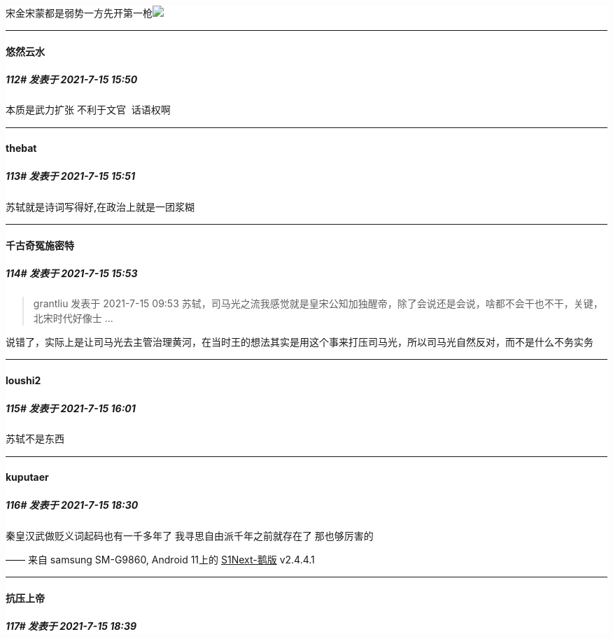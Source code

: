 
宋金宋蒙都是弱势一方先开第一枪<img src="https://static.saraba1st.com/image/smiley/face2017/112.png" referrerpolicy="no-referrer">


*****

####  悠然云水  
##### 112#       发表于 2021-7-15 15:50


本质是武力扩张 不利于文官  话语权啊


*****

####  thebat  
##### 113#       发表于 2021-7-15 15:51


苏轼就是诗词写得好,在政治上就是一团浆糊


*****

####  千古奇冤施密特  
##### 114#       发表于 2021-7-15 15:53


<blockquote>grantliu 发表于 2021-7-15 09:53
苏轼，司马光之流我感觉就是皇宋公知加独醒帝，除了会说还是会说，啥都不会干也不干，关键，北宋时代好像士 ...</blockquote>
说错了，实际上是让司马光去主管治理黄河，在当时王的想法其实是用这个事来打压司马光，所以司马光自然反对，而不是什么不务实务


*****

####  loushi2  
##### 115#       发表于 2021-7-15 16:01


苏轼不是东西


                                              

*****

####  kuputaer  
##### 116#       发表于 2021-7-15 18:30


秦皇汉武做贬义词起码也有一千多年了 我寻思自由派千年之前就存在了 那也够厉害的

—— 来自 samsung SM-G9860, Android 11上的 [S1Next-鹅版](https://github.com/ykrank/S1-Next/releases) v2.4.4.1


*****

####  抗压上帝  
##### 117#       发表于 2021-7-15 18:39
